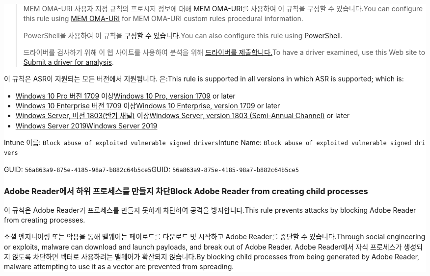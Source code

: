 > <span data-ttu-id="c9d5f-265">MEM OMA-URI 사용자 지정 규칙의 프로시저 정보에 대해 [MEM OMA-URI를](enable-attack-surface-reduction.md#mem) 사용하여 이 규칙을 구성할 수 있습니다.</span><span class="sxs-lookup"><span data-stu-id="c9d5f-265">You can configure this rule using [MEM OMA-URI](enable-attack-surface-reduction.md#mem) for MEM OMA-URI custom rules procedural information.</span></span>
>
> <span data-ttu-id="c9d5f-266">PowerShell을 사용하여 이 규칙을 [구성할 수 있습니다.](enable-attack-surface-reduction.md#powershell)</span><span class="sxs-lookup"><span data-stu-id="c9d5f-266">You can also configure this rule using [PowerShell](enable-attack-surface-reduction.md#powershell).</span></span>
>
> <span data-ttu-id="c9d5f-267">드라이버를 검사하기 위해 이 웹 사이트를 사용하여 분석을 위해 [드라이버를 제출합니다.](https://www.microsoft.com/en-us/wdsi/driversubmission)</span><span class="sxs-lookup"><span data-stu-id="c9d5f-267">To have a driver examined, use this Web site to [Submit a driver for analysis](https://www.microsoft.com/en-us/wdsi/driversubmission).</span></span>

<span data-ttu-id="c9d5f-268">이 규칙은 ASR이 지원되는 모든 버전에서 지원됩니다. 은:</span><span class="sxs-lookup"><span data-stu-id="c9d5f-268">This rule is supported in all versions in which ASR is supported; which is:</span></span>

- <span data-ttu-id="c9d5f-269">[Windows 10 Pro 버전 1709](/windows/whats-new/whats-new-windows-10-version-1709) 이상</span><span class="sxs-lookup"><span data-stu-id="c9d5f-269">[Windows 10 Pro, version 1709](/windows/whats-new/whats-new-windows-10-version-1709) or later</span></span>
- <span data-ttu-id="c9d5f-270">[Windows 10 Enterprise 버전 1709](/windows/whats-new/whats-new-windows-10-version-1709) 이상</span><span class="sxs-lookup"><span data-stu-id="c9d5f-270">[Windows 10 Enterprise, version 1709](/windows/whats-new/whats-new-windows-10-version-1709) or later</span></span>
- <span data-ttu-id="c9d5f-271">[Windows Server, 버전 1803(반기 채널)](/windows-server/get-started/whats-new-in-windows-server-1803) 이상</span><span class="sxs-lookup"><span data-stu-id="c9d5f-271">[Windows Server, version 1803 (Semi-Annual Channel)](/windows-server/get-started/whats-new-in-windows-server-1803) or later</span></span>
- [<span data-ttu-id="c9d5f-272">Windows Server 2019</span><span class="sxs-lookup"><span data-stu-id="c9d5f-272">Windows Server 2019</span></span>](/windows-server/get-started-19/whats-new-19)

<span data-ttu-id="c9d5f-273">Intune 이름: `Block abuse of exploited vulnerable signed drivers`</span><span class="sxs-lookup"><span data-stu-id="c9d5f-273">Intune Name: `Block abuse of exploited vulnerable signed drivers`</span></span>

<span data-ttu-id="c9d5f-274">GUID:  `56a863a9-875e-4185-98a7-b882c64b5ce5`</span><span class="sxs-lookup"><span data-stu-id="c9d5f-274">GUID:  `56a863a9-875e-4185-98a7-b882c64b5ce5`</span></span>

### <a name="block-adobe-reader-from-creating-child-processes"></a><span data-ttu-id="c9d5f-275">Adobe Reader에서 하위 프로세스를 만들지 차단</span><span class="sxs-lookup"><span data-stu-id="c9d5f-275">Block Adobe Reader from creating child processes</span></span>

<span data-ttu-id="c9d5f-276">이 규칙은 Adobe Reader가 프로세스를 만들지 못하게 차단하여 공격을 방지합니다.</span><span class="sxs-lookup"><span data-stu-id="c9d5f-276">This rule prevents attacks by blocking Adobe Reader from creating processes.</span></span>

<span data-ttu-id="c9d5f-277">소셜 엔지니어링 또는 악용을 통해 맬웨어는 페이로드를 다운로드 및 시작하고 Adobe Reader를 중단할 수 있습니다.</span><span class="sxs-lookup"><span data-stu-id="c9d5f-277">Through social engineering or exploits, malware can download and launch payloads, and break out of Adobe Reader.</span></span> <span data-ttu-id="c9d5f-278">Adobe Reader에서 자식 프로세스가 생성되지 않도록 차단하면 벡터로 사용하려는 맬웨어가 확산되지 않습니다.</span><span class="sxs-lookup"><span data-stu-id="c9d5f-278">By blocking child processes from being generated by Adobe Reader, malware attempting to use it as a vector are prevented from spreading.</span></span>
